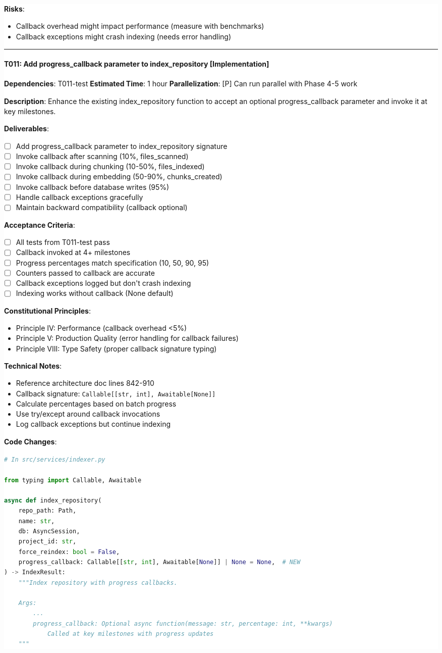 **Risks**:
- Callback overhead might impact performance (measure with benchmarks)
- Callback exceptions might crash indexing (needs error handling)

---

#### T011: Add progress_callback parameter to index_repository [Implementation]
**Dependencies**: T011-test
**Estimated Time**: 1 hour
**Parallelization**: [P] Can run parallel with Phase 4-5 work

**Description**:
Enhance the existing index_repository function to accept an optional progress_callback parameter and invoke it at key milestones.

**Deliverables**:
- [ ] Add progress_callback parameter to index_repository signature
- [ ] Invoke callback after scanning (10%, files_scanned)
- [ ] Invoke callback during chunking (10-50%, files_indexed)
- [ ] Invoke callback during embedding (50-90%, chunks_created)
- [ ] Invoke callback before database writes (95%)
- [ ] Handle callback exceptions gracefully
- [ ] Maintain backward compatibility (callback optional)

**Acceptance Criteria**:
- [ ] All tests from T011-test pass
- [ ] Callback invoked at 4+ milestones
- [ ] Progress percentages match specification (10, 50, 90, 95)
- [ ] Counters passed to callback are accurate
- [ ] Callback exceptions logged but don't crash indexing
- [ ] Indexing works without callback (None default)

**Constitutional Principles**:
- Principle IV: Performance (callback overhead <5%)
- Principle V: Production Quality (error handling for callback failures)
- Principle VIII: Type Safety (proper callback signature typing)

**Technical Notes**:
- Reference architecture doc lines 842-910
- Callback signature: `Callable[[str, int], Awaitable[None]]`
- Calculate percentages based on batch progress
- Use try/except around callback invocations
- Log callback exceptions but continue indexing

**Code Changes**:
```python
# In src/services/indexer.py

from typing import Callable, Awaitable

async def index_repository(
    repo_path: Path,
    name: str,
    db: AsyncSession,
    project_id: str,
    force_reindex: bool = False,
    progress_callback: Callable[[str, int], Awaitable[None]] | None = None,  # NEW
) -> IndexResult:
    """Index repository with progress callbacks.

    Args:
        ...
        progress_callback: Optional async function(message: str, percentage: int, **kwargs)
            Called at key milestones with progress updates
    """

```